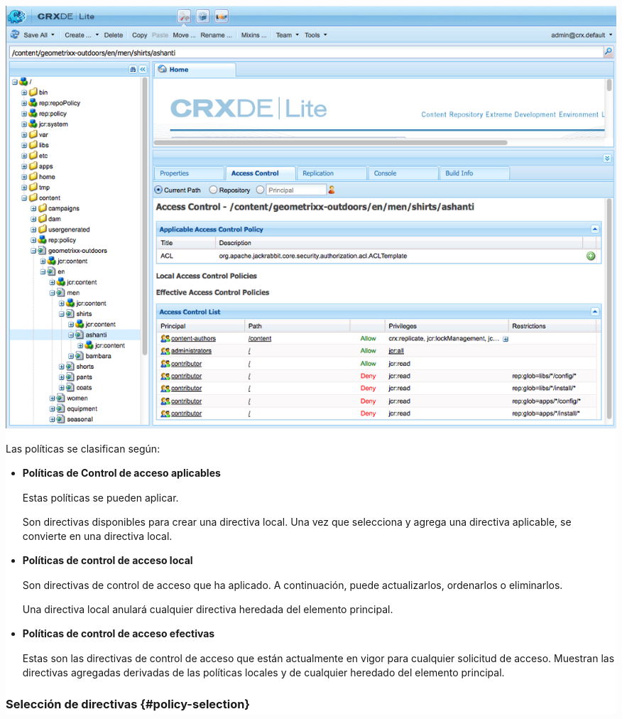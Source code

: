 ![crx_accescontrol_tab](assets/crx_accesscontrol_tab.png)

Las políticas se clasifican según:

* **Políticas de Control de acceso aplicables**

   Estas políticas se pueden aplicar.

   Son directivas disponibles para crear una directiva local. Una vez que selecciona y agrega una directiva aplicable, se convierte en una directiva local.

* **Políticas de control de acceso local**

   Son directivas de control de acceso que ha aplicado. A continuación, puede actualizarlos, ordenarlos o eliminarlos.

   Una directiva local anulará cualquier directiva heredada del elemento principal.

* **Políticas de control de acceso efectivas**

   Estas son las directivas de control de acceso que están actualmente en vigor para cualquier solicitud de acceso. Muestran las directivas agregadas derivadas de las políticas locales y de cualquier heredado del elemento principal.

### Selección de directivas {#policy-selection}
